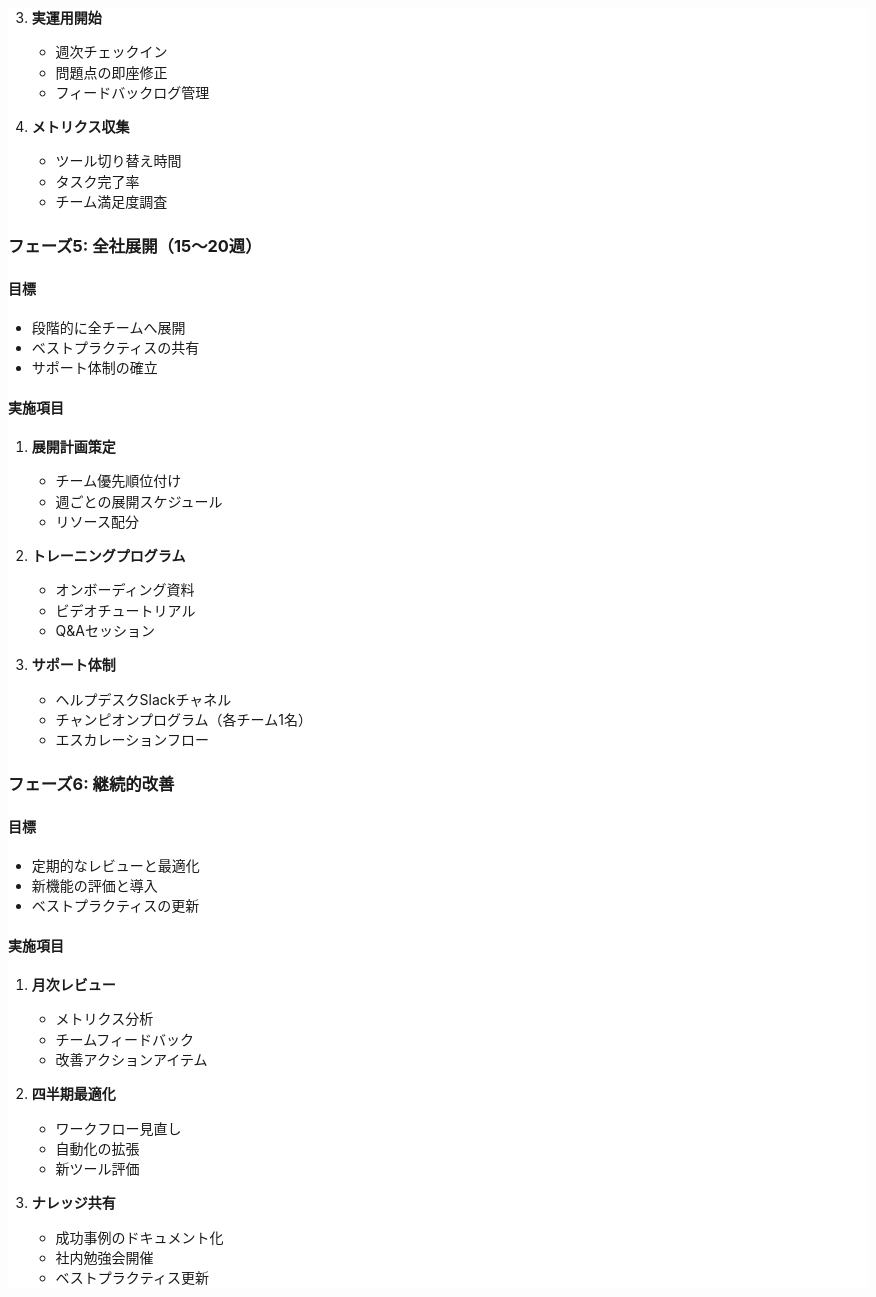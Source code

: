 3. <strong>実運用開始</strong>
   - 週次チェックイン
   - 問題点の即座修正
   - フィードバックログ管理

4. <strong>メトリクス収集</strong>
   - ツール切り替え時間
   - タスク完了率
   - チーム満足度調査

### フェーズ5: 全社展開（15〜20週）

#### 目標
- 段階的に全チームへ展開
- ベストプラクティスの共有
- サポート体制の確立

#### 実施項目
1. <strong>展開計画策定</strong>
   - チーム優先順位付け
   - 週ごとの展開スケジュール
   - リソース配分

2. <strong>トレーニングプログラム</strong>
   - オンボーディング資料
   - ビデオチュートリアル
   - Q&Aセッション

3. <strong>サポート体制</strong>
   - ヘルプデスクSlackチャネル
   - チャンピオンプログラム（各チーム1名）
   - エスカレーションフロー

### フェーズ6: 継続的改善

#### 目標
- 定期的なレビューと最適化
- 新機能の評価と導入
- ベストプラクティスの更新

#### 実施項目
1. <strong>月次レビュー</strong>
   - メトリクス分析
   - チームフィードバック
   - 改善アクションアイテム

2. <strong>四半期最適化</strong>
   - ワークフロー見直し
   - 自動化の拡張
   - 新ツール評価

3. <strong>ナレッジ共有</strong>
   - 成功事例のドキュメント化
   - 社内勉強会開催
   - ベストプラクティス更新
